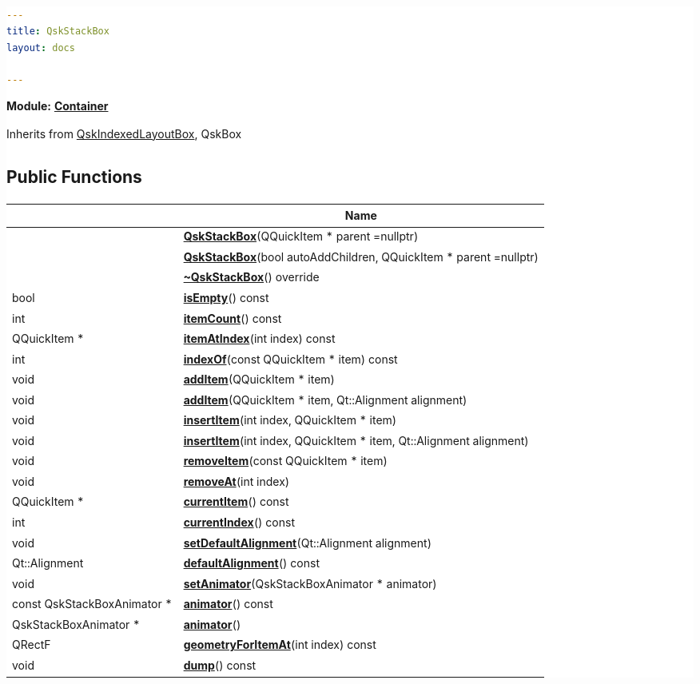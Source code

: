 ```yaml
---
title: QskStackBox
layout: docs

---
```



**Module:** **[Container](/docs/modules/group__container/)**



Inherits from [QskIndexedLayoutBox](/docs/classes/classQskIndexedLayoutBox/), QskBox

## Public Functions

|                | Name           |
| -------------- | -------------- |
| | **[QskStackBox](/docs/classes/classQskStackBox/#function-qskstackbox)**(QQuickItem * parent =nullptr) |
| | **[QskStackBox](/docs/classes/classQskStackBox/#function-qskstackbox)**(bool autoAddChildren, QQuickItem * parent =nullptr) |
| | **[~QskStackBox](/docs/classes/classQskStackBox/#function-~qskstackbox)**() override |
| bool | **[isEmpty](/docs/classes/classQskStackBox/#function-isempty)**() const |
| int | **[itemCount](/docs/classes/classQskStackBox/#function-itemcount)**() const |
| QQuickItem * | **[itemAtIndex](/docs/classes/classQskStackBox/#function-itematindex)**(int index) const |
| int | **[indexOf](/docs/classes/classQskStackBox/#function-indexof)**(const QQuickItem * item) const |
| void | **[addItem](/docs/classes/classQskStackBox/#function-additem)**(QQuickItem * item) |
| void | **[addItem](/docs/classes/classQskStackBox/#function-additem)**(QQuickItem * item, Qt::Alignment alignment) |
| void | **[insertItem](/docs/classes/classQskStackBox/#function-insertitem)**(int index, QQuickItem * item) |
| void | **[insertItem](/docs/classes/classQskStackBox/#function-insertitem)**(int index, QQuickItem * item, Qt::Alignment alignment) |
| void | **[removeItem](/docs/classes/classQskStackBox/#function-removeitem)**(const QQuickItem * item) |
| void | **[removeAt](/docs/classes/classQskStackBox/#function-removeat)**(int index) |
| QQuickItem * | **[currentItem](/docs/classes/classQskStackBox/#function-currentitem)**() const |
| int | **[currentIndex](/docs/classes/classQskStackBox/#function-currentindex)**() const |
| void | **[setDefaultAlignment](/docs/classes/classQskStackBox/#function-setdefaultalignment)**(Qt::Alignment alignment) |
| Qt::Alignment | **[defaultAlignment](/docs/classes/classQskStackBox/#function-defaultalignment)**() const |
| void | **[setAnimator](/docs/classes/classQskStackBox/#function-setanimator)**(QskStackBoxAnimator * animator) |
| const QskStackBoxAnimator * | **[animator](/docs/classes/classQskStackBox/#function-animator)**() const |
| QskStackBoxAnimator * | **[animator](/docs/classes/classQskStackBox/#function-animator)**() |
| QRectF | **[geometryForItemAt](/docs/classes/classQskStackBox/#function-geometryforitemat)**(int index) const |
| void | **[dump](/docs/classes/classQskStackBox/#function-dump)**() const |

